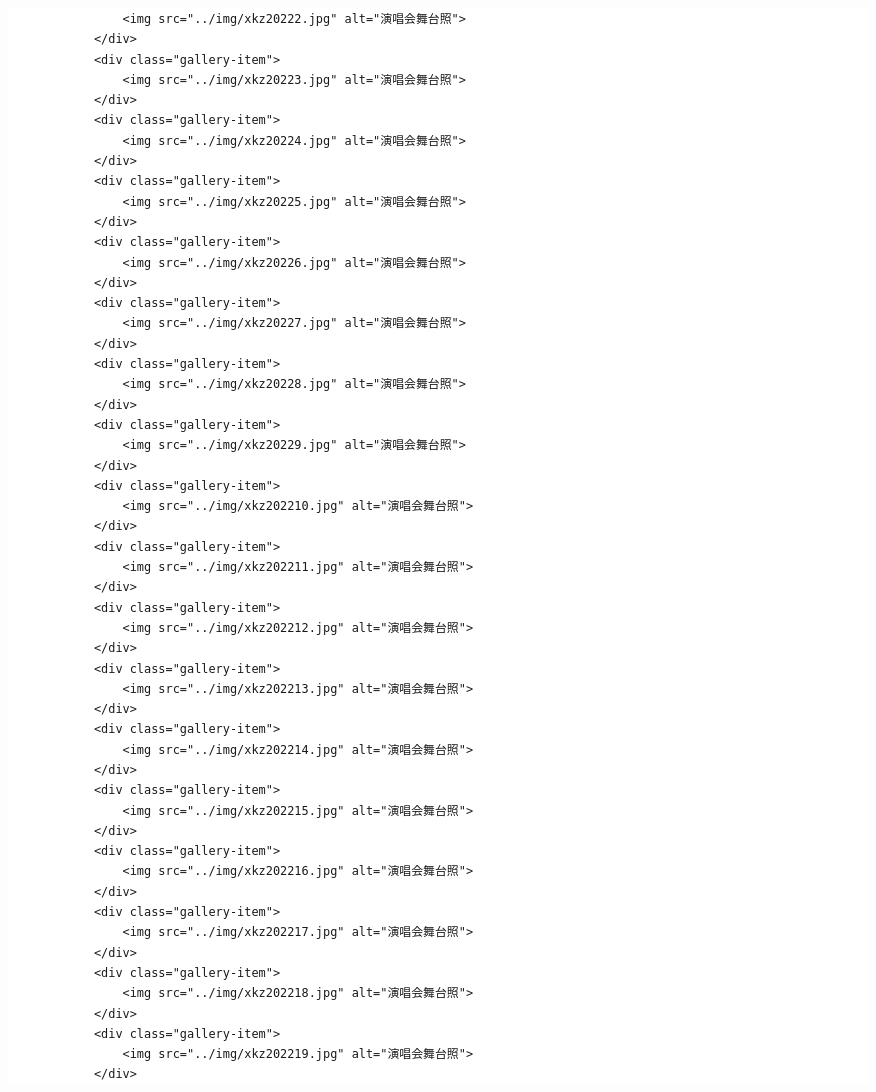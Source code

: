                     <img src="../img/xkz20222.jpg" alt="演唱会舞台照">
                </div>
                <div class="gallery-item">
                    <img src="../img/xkz20223.jpg" alt="演唱会舞台照">
                </div>
                <div class="gallery-item">
                    <img src="../img/xkz20224.jpg" alt="演唱会舞台照">
                </div>
                <div class="gallery-item">
                    <img src="../img/xkz20225.jpg" alt="演唱会舞台照">
                </div>
                <div class="gallery-item">
                    <img src="../img/xkz20226.jpg" alt="演唱会舞台照">
                </div>
                <div class="gallery-item">
                    <img src="../img/xkz20227.jpg" alt="演唱会舞台照">
                </div>
                <div class="gallery-item">
                    <img src="../img/xkz20228.jpg" alt="演唱会舞台照">
                </div>
                <div class="gallery-item">
                    <img src="../img/xkz20229.jpg" alt="演唱会舞台照">
                </div>
                <div class="gallery-item">
                    <img src="../img/xkz202210.jpg" alt="演唱会舞台照">
                </div>
                <div class="gallery-item">
                    <img src="../img/xkz202211.jpg" alt="演唱会舞台照">
                </div>
                <div class="gallery-item">
                    <img src="../img/xkz202212.jpg" alt="演唱会舞台照">
                </div>
                <div class="gallery-item">
                    <img src="../img/xkz202213.jpg" alt="演唱会舞台照">
                </div>
                <div class="gallery-item">
                    <img src="../img/xkz202214.jpg" alt="演唱会舞台照">
                </div>
                <div class="gallery-item">
                    <img src="../img/xkz202215.jpg" alt="演唱会舞台照">
                </div>
                <div class="gallery-item">
                    <img src="../img/xkz202216.jpg" alt="演唱会舞台照">
                </div>
                <div class="gallery-item">
                    <img src="../img/xkz202217.jpg" alt="演唱会舞台照">
                </div>
                <div class="gallery-item">
                    <img src="../img/xkz202218.jpg" alt="演唱会舞台照">
                </div>
                <div class="gallery-item">
                    <img src="../img/xkz202219.jpg" alt="演唱会舞台照">
                </div>